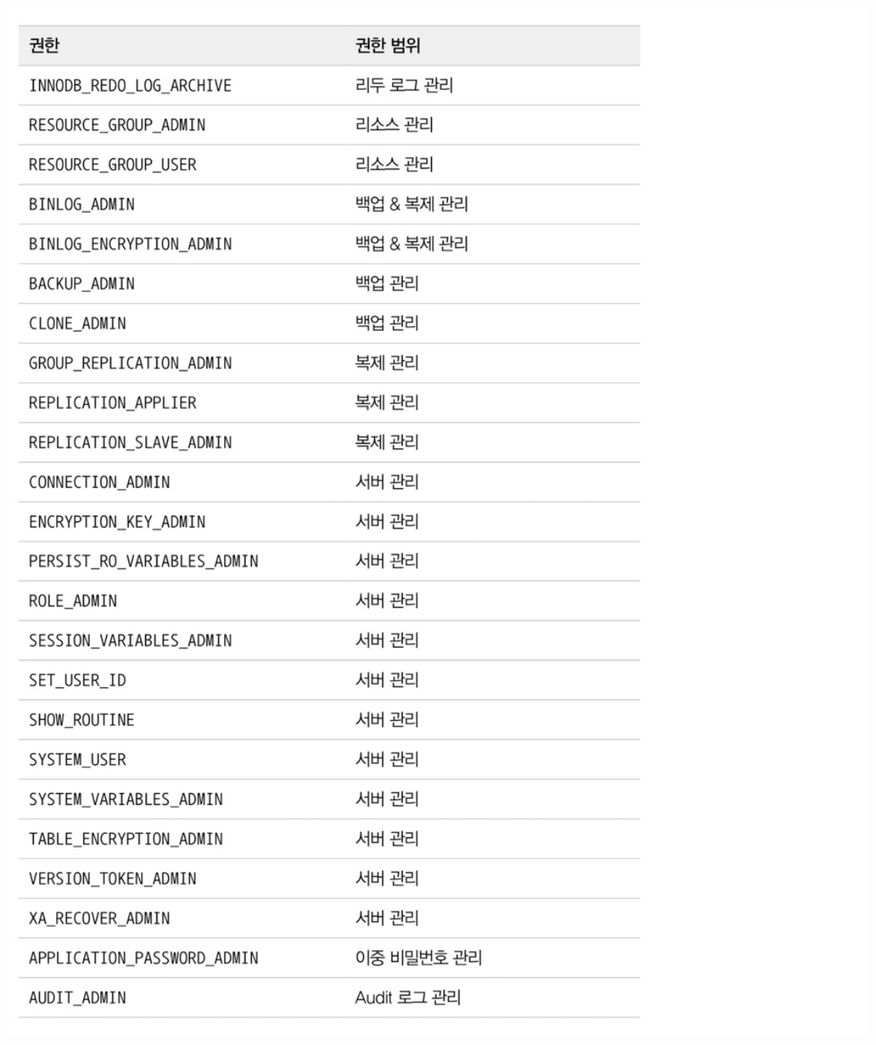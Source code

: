 ![스크린샷 2024-07-29 01.35.03.png](images/%25E1%2584%2589%25E1%2585%25B3%25E1%2584%258F%25E1%2585%25B3%25E1%2584%2585%25E1%2585%25B5%25E1%2586%25AB%25E1%2584%2589%25E1%2585%25A3%25E1%2586%25BA_2024-07-29_01.35.03.png)
